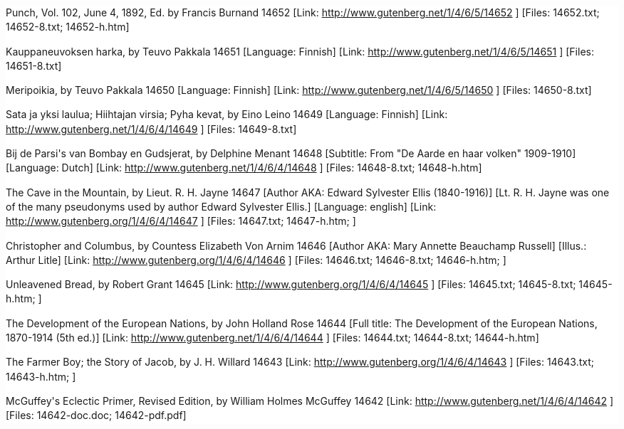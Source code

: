 Punch, Vol. 102, June 4, 1892, Ed. by Francis Burnand                    14652
   [Link: http://www.gutenberg.net/1/4/6/5/14652 ]
   [Files: 14652.txt; 14652-8.txt; 14652-h.htm]

Kauppaneuvoksen harka, by Teuvo Pakkala                                  14651
   [Language: Finnish]
   [Link: http://www.gutenberg.net/1/4/6/5/14651 ]
   [Files: 14651-8.txt]

Meripoikia, by Teuvo Pakkala                                             14650
   [Language: Finnish]
   [Link: http://www.gutenberg.net/1/4/6/5/14650 ]
   [Files: 14650-8.txt]

Sata ja yksi laulua; Hiihtajan virsia; Pyha kevat, by Eino Leino         14649
   [Language: Finnish]
   [Link: http://www.gutenberg.net/1/4/6/4/14649 ]
   [Files: 14649-8.txt]

Bij de Parsi's van Bombay en Gudsjerat, by Delphine Menant               14648
   [Subtitle: From "De Aarde en haar volken" 1909-1910]
   [Language: Dutch]
   [Link: http://www.gutenberg.net/1/4/6/4/14648 ]
   [Files: 14648-8.txt; 14648-h.htm]

The Cave in the Mountain, by Lieut. R. H. Jayne                          14647
   [Author AKA: Edward Sylvester Ellis (1840-1916)]
   [Lt. R. H. Jayne was one of the many pseudonyms used by author Edward
    Sylvester Ellis.]
   [Language: english]
   [Link: http://www.gutenberg.org/1/4/6/4/14647 ]
   [Files: 14647.txt; 14647-h.htm; ]

Christopher and Columbus, by Countess Elizabeth Von Arnim                14646
   [Author AKA: Mary Annette Beauchamp Russell]
   [Illus.: Arthur Litle]
   [Link: http://www.gutenberg.org/1/4/6/4/14646 ]
   [Files: 14646.txt; 14646-8.txt; 14646-h.htm; ]

Unleavened Bread, by Robert Grant                                        14645
   [Link: http://www.gutenberg.org/1/4/6/4/14645 ]
   [Files: 14645.txt; 14645-8.txt; 14645-h.htm; ]

The Development of the European Nations, by John Holland Rose            14644
   [Full title: The Development of the European Nations, 1870-1914 (5th ed.)]
   [Link: http://www.gutenberg.net/1/4/6/4/14644 ]
   [Files: 14644.txt; 14644-8.txt; 14644-h.htm]

The Farmer Boy; the Story of Jacob, by J. H. Willard                     14643
   [Link: http://www.gutenberg.org/1/4/6/4/14643 ]
   [Files: 14643.txt; 14643-h.htm; ]

McGuffey's Eclectic Primer, Revised Edition, by William Holmes  McGuffey 14642
   [Link: http://www.gutenberg.net/1/4/6/4/14642 ]
   [Files: 14642-doc.doc; 14642-pdf.pdf]
